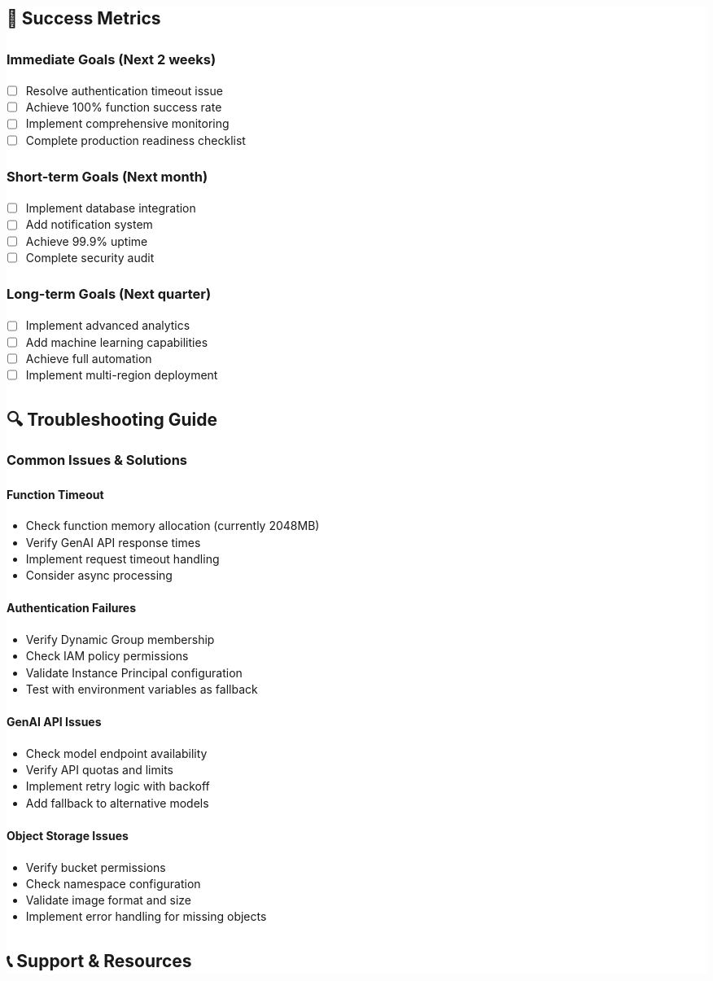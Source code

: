 ## 🎯 Success Metrics

### **Immediate Goals (Next 2 weeks)**
- [ ] Resolve authentication timeout issue
- [ ] Achieve 100% function success rate
- [ ] Implement comprehensive monitoring
- [ ] Complete production readiness checklist

### **Short-term Goals (Next month)**
- [ ] Implement database integration
- [ ] Add notification system
- [ ] Achieve 99.9% uptime
- [ ] Complete security audit

### **Long-term Goals (Next quarter)**
- [ ] Implement advanced analytics
- [ ] Add machine learning capabilities
- [ ] Achieve full automation
- [ ] Implement multi-region deployment

## 🔍 Troubleshooting Guide

### **Common Issues & Solutions**

#### **Function Timeout**
- Check function memory allocation (currently 2048MB)
- Verify GenAI API response times
- Implement request timeout handling
- Consider async processing

#### **Authentication Failures**
- Verify Dynamic Group membership
- Check IAM policy permissions
- Validate Instance Principal configuration
- Test with environment variables as fallback

#### **GenAI API Issues**
- Check model endpoint availability
- Verify API quotas and limits
- Implement retry logic with backoff
- Add fallback to alternative models

#### **Object Storage Issues**
- Verify bucket permissions
- Check namespace configuration
- Validate image format and size
- Implement error handling for missing objects

## 📞 Support & Resources
